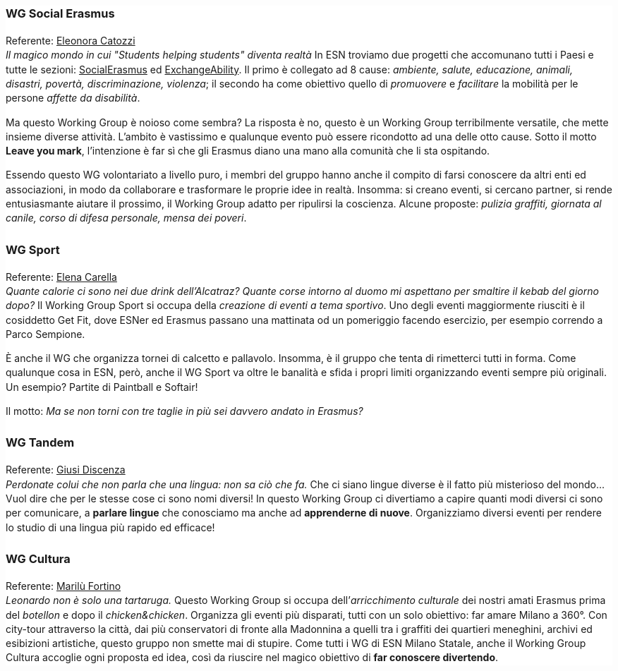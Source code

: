 ### WG Social Erasmus <i class="em em-small em-family"></i>
<span class="wgRef">Referente: <a href="#">Eleonora Catozzi</a></span><br/>
<cite>Il magico mondo in cui "Students helping students" diventa realtà</cite>
In ESN troviamo due progetti che accomunano tutti i Paesi e tutte le sezioni: [SocialErasmus](https://socialerasmus.esn.org/) ed [ExchangeAbility](http://exchangeability.org/). Il primo è collegato ad 8 cause: _ambiente, salute, educazione, animali, disastri, povertà, discriminazione, violenza_; il secondo ha come obiettivo quello di _promuovere_ e _facilitare_ la mobilità per le persone _affette da disabilità_.

Ma questo Working Group è noioso come sembra? La risposta è no, questo è un Working Group terribilmente versatile, che mette insieme diverse attività. L’ambito è vastissimo e qualunque evento può essere ricondotto ad una delle otto cause. Sotto il motto **Leave you mark**, l’intenzione è far sì che gli Erasmus diano una mano alla comunità che li sta ospitando.

Essendo questo WG volontariato a livello puro, i membri del gruppo hanno anche il compito di farsi conoscere da altri enti ed associazioni, in modo da collaborare e trasformare le proprie idee in realtà. Insomma: si creano eventi, si cercano partner, si rende entusiasmante aiutare il prossimo, il Working Group adatto per ripulirsi la coscienza.
Alcune proposte: _pulizia graffiti, giornata al canile, corso di difesa personale, mensa dei poveri_.
### WG Sport <i class="em em-small em-soccer"></i>
<span class="wgRef">Referente: <a href="#">Elena Carella</a></span><br/>
<cite>Quante calorie ci sono nei due drink dell’Alcatraz? Quante corse intorno al duomo mi aspettano per smaltire il kebab del giorno dopo?</cite>
Il Working Group Sport si occupa della *creazione di eventi a tema sportivo*. Uno degli eventi maggiormente riusciti è il cosiddetto Get Fit, dove ESNer ed Erasmus passano una mattinata od un pomeriggio facendo esercizio, per esempio correndo a Parco Sempione.  

È anche il WG che organizza tornei di calcetto e pallavolo. Insomma, è il gruppo che tenta di rimetterci tutti in forma. Come qualunque cosa in ESN, però, anche il WG Sport va oltre le banalità e sfida i propri limiti organizzando eventi sempre più originali. Un esempio? Partite di Paintball e Softair!

Il motto: _Ma se non torni con tre taglie in più sei davvero andato in Erasmus?_

### WG Tandem<i class="em em-small em-bike"></i>
<span class="wgRef">Referente: <a href="#">Giusi Discenza</a></span><br/>
<cite>Perdonate colui che non parla che una lingua: non sa ciò che fa.</cite>
Che ci siano lingue diverse è il fatto più misterioso del mondo... Vuol dire che per le stesse cose ci sono nomi diversi!
In questo Working Group ci divertiamo a capire quanti modi diversi ci sono per comunicare, a **parlare lingue** che conosciamo ma anche ad **apprenderne di nuove**. 
Organizziamo diversi eventi per rendere lo studio di una lingua più rapido ed efficace!

### WG Cultura<i class="em em-small em-books"></i>
<span class="wgRef">Referente: <a href="#">Marilù Fortino</a></span><br/>
<cite>Leonardo non è solo una tartaruga.</cite>
Questo Working Group si occupa dell’*arricchimento culturale* dei nostri amati Erasmus prima del _botellon_ e dopo il _chicken&chicken_. Organizza gli eventi più disparati, tutti con un solo obiettivo: far amare Milano a 360°. Con city-tour attraverso la città, dai più conservatori di fronte alla Madonnina a quelli tra i graffiti dei quartieri meneghini, archivi ed esibizioni artistiche, questo gruppo non smette mai di stupire. Come tutti i WG di ESN Milano Statale, anche il Working Group Cultura accoglie ogni proposta ed idea, così da riuscire nel magico obiettivo di **far conoscere divertendo**.
